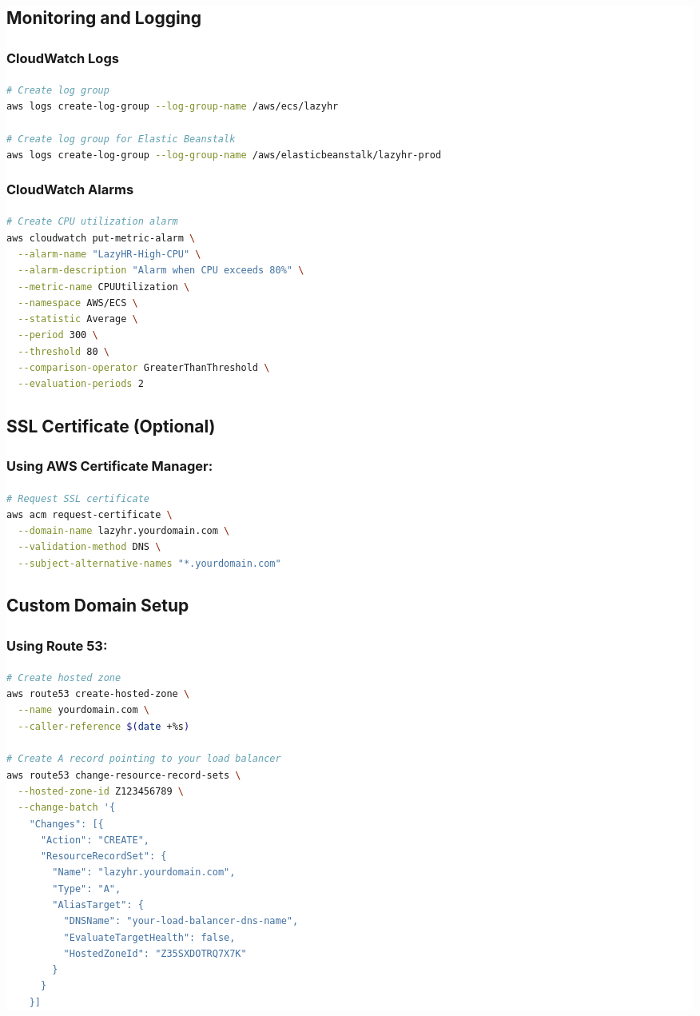 ## Monitoring and Logging

### CloudWatch Logs
```bash
# Create log group
aws logs create-log-group --log-group-name /aws/ecs/lazyhr

# Create log group for Elastic Beanstalk
aws logs create-log-group --log-group-name /aws/elasticbeanstalk/lazyhr-prod
```

### CloudWatch Alarms
```bash
# Create CPU utilization alarm
aws cloudwatch put-metric-alarm \
  --alarm-name "LazyHR-High-CPU" \
  --alarm-description "Alarm when CPU exceeds 80%" \
  --metric-name CPUUtilization \
  --namespace AWS/ECS \
  --statistic Average \
  --period 300 \
  --threshold 80 \
  --comparison-operator GreaterThanThreshold \
  --evaluation-periods 2
```

## SSL Certificate (Optional)

### Using AWS Certificate Manager:
```bash
# Request SSL certificate
aws acm request-certificate \
  --domain-name lazyhr.yourdomain.com \
  --validation-method DNS \
  --subject-alternative-names "*.yourdomain.com"
```

## Custom Domain Setup

### Using Route 53:
```bash
# Create hosted zone
aws route53 create-hosted-zone \
  --name yourdomain.com \
  --caller-reference $(date +%s)

# Create A record pointing to your load balancer
aws route53 change-resource-record-sets \
  --hosted-zone-id Z123456789 \
  --change-batch '{
    "Changes": [{
      "Action": "CREATE",
      "ResourceRecordSet": {
        "Name": "lazyhr.yourdomain.com",
        "Type": "A",
        "AliasTarget": {
          "DNSName": "your-load-balancer-dns-name",
          "EvaluateTargetHealth": false,
          "HostedZoneId": "Z35SXDOTRQ7X7K"
        }
      }
    }]
```